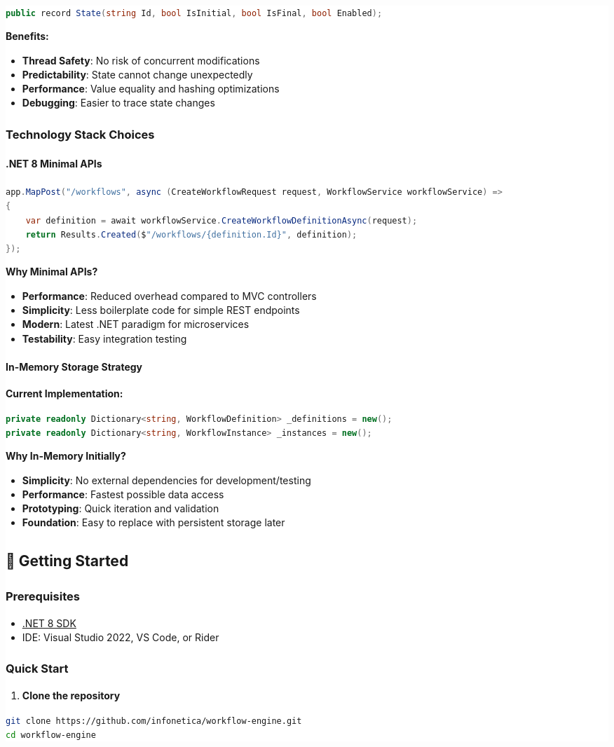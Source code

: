 ```csharp
public record State(string Id, bool IsInitial, bool IsFinal, bool Enabled);
```

**Benefits:**
- **Thread Safety**: No risk of concurrent modifications
- **Predictability**: State cannot change unexpectedly
- **Performance**: Value equality and hashing optimizations
- **Debugging**: Easier to trace state changes

### Technology Stack Choices

#### .NET 8 Minimal APIs
```csharp
app.MapPost("/workflows", async (CreateWorkflowRequest request, WorkflowService workflowService) =>
{
    var definition = await workflowService.CreateWorkflowDefinitionAsync(request);
    return Results.Created($"/workflows/{definition.Id}", definition);
});
```

**Why Minimal APIs?**
- **Performance**: Reduced overhead compared to MVC controllers
- **Simplicity**: Less boilerplate code for simple REST endpoints
- **Modern**: Latest .NET paradigm for microservices
- **Testability**: Easy integration testing

#### In-Memory Storage Strategy

**Current Implementation:**
```csharp
private readonly Dictionary<string, WorkflowDefinition> _definitions = new();
private readonly Dictionary<string, WorkflowInstance> _instances = new();
```

**Why In-Memory Initially?**
- **Simplicity**: No external dependencies for development/testing
- **Performance**: Fastest possible data access
- **Prototyping**: Quick iteration and validation
- **Foundation**: Easy to replace with persistent storage later

## 🚀 Getting Started

### Prerequisites

- [.NET 8 SDK](https://dotnet.microsoft.com/download/dotnet/8.0)
- IDE: Visual Studio 2022, VS Code, or Rider

### Quick Start

1. **Clone the repository**
```bash
git clone https://github.com/infonetica/workflow-engine.git
cd workflow-engine
```

